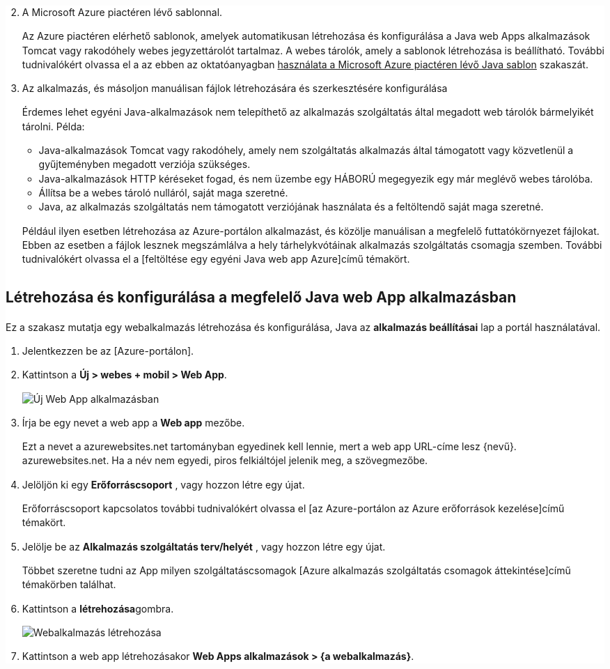 2. A Microsoft Azure piactéren lévő sablonnal.

    Az Azure piactéren elérhető sablonok, amelyek automatikusan létrehozása és konfigurálása a Java web Apps alkalmazások Tomcat vagy rakodóhely webes jegyzettárolót tartalmaz. A webes tárolók, amely a sablonok létrehozása is beállítható. További tudnivalókért olvassa el a az ebben az oktatóanyagban [használata a Microsoft Azure piactéren lévő Java sablon](#marketplace) szakaszát.
  
3. Az alkalmazás, és másoljon manuálisan fájlok létrehozására és szerkesztésére konfigurálása 

    Érdemes lehet egyéni Java-alkalmazások nem telepíthető az alkalmazás szolgáltatás által megadott web tárolók bármelyikét tárolni. Példa:
    
    * Java-alkalmazások Tomcat vagy rakodóhely, amely nem szolgáltatás alkalmazás által támogatott vagy közvetlenül a gyűjteményben megadott verziója szükséges.
    * Java-alkalmazások HTTP kéréseket fogad, és nem üzembe egy HÁBORÚ megegyezik egy már meglévő webes tárolóba.
    * Állítsa be a webes tároló nulláról, saját maga szeretné. 
    * Java, az alkalmazás szolgáltatás nem támogatott verziójának használata és a feltöltendő saját maga szeretné.

    Például ilyen esetben létrehozása az Azure-portálon alkalmazást, és közölje manuálisan a megfelelő futtatókörnyezet fájlokat. Ebben az esetben a fájlok lesznek megszámlálva a hely tárhelykvótáinak alkalmazás szolgáltatás csomagja szemben. További tudnivalókért olvassa el a [feltöltése egy egyéni Java web app Azure]című témakört.

## <a name="portal"></a>Létrehozása és konfigurálása a megfelelő Java web App alkalmazásban

Ez a szakasz mutatja egy webalkalmazás létrehozása és konfigurálása, Java az **alkalmazás beállításai** lap a portál használatával.

1. Jelentkezzen be az [Azure-portálon].

2. Kattintson a **Új > webes + mobil > Web App**.

    ![Új Web App alkalmazásban][newwebapp]

4. Írja be egy nevet a web app a **Web app** mezőbe.

    Ezt a nevet a azurewebsites.net tartományban egyedinek kell lennie, mert a web app URL-címe lesz {nevű}. azurewebsites.net. Ha a név nem egyedi, piros felkiáltójel jelenik meg, a szövegmezőbe.

5. Jelöljön ki egy **Erőforráscsoport** , vagy hozzon létre egy újat.

    Erőforráscsoport kapcsolatos további tudnivalókért olvassa el [az Azure-portálon az Azure erőforrások kezelése]című témakört.

6. Jelölje be az **Alkalmazás szolgáltatás terv/helyét** , vagy hozzon létre egy újat.

    Többet szeretne tudni az App milyen szolgáltatáscsomagok [Azure alkalmazás szolgáltatás csomagok áttekintése]című témakörben találhat.

7. Kattintson a **létrehozása**gombra.

    ![Webalkalmazás létrehozása][newwebapp2]
 
8. Kattintson a web app létrehozásakor **Web Apps alkalmazások > {a webalkalmazás}**.
 

[Adja hozzá az adott alkalmazás vagy az weblapon a Java web App alkalmazásban]: ./web-sites-java-add-app.md
[Azure alkalmazás szolgáltatás csomagok – áttekintés]: ../app-service/azure-web-sites-web-hosting-plans-in-depth-overview.md
[Azure portál]: https://portal.azure.com/
[a Visual Studio előfizetői juttatások aktiválása]: http://go.microsoft.com/fwlink/?LinkId=623901
[Regisztráljon az ingyenes próbaverzióra]: http://go.microsoft.com/fwlink/?LinkId=623901
[Próbálja meg az App szolgáltatás]: http://go.microsoft.com/fwlink/?LinkId=523751
[webalkalmazás Azure App szolgáltatásban]: http://go.microsoft.com/fwlink/?LinkId=529714
[Java Developer Center]: /develop/java/
[Az Azure portál használatával az Azure erőforrások kezelése]: ../azure-portal/resource-group-portal.md
[Töltse fel a Java egyéni webalkalmazás Azure]: ./web-sites-java-custom-upload.md
[newwebapp]: ./media/web-sites-java-get-started/newwebapp.png
[newwebapp2]: ./media/web-sites-java-get-started/newwebapp2.png
[selectwebapp]: ./media/web-sites-java-get-started/selectwebapp.png
[versions]: ./media/web-sites-java-get-started/versions.png
[newmarketplace]: ./media/web-sites-java-get-started/newmarketplace.png
[webmobilejetty]: ./media/web-sites-java-get-started/webmobilejetty.png
[jettyblade]: ./media/web-sites-java-get-started/jettyblade.png
[jettyportalcreate2]: ./media/web-sites-java-get-started/jettyportalcreate2.png
[jettyurl]: ./media/web-sites-java-get-started/jettyurl.png
[tomcat]: ./media/web-sites-java-get-started/tomcat.png
[jetty]: ./media/web-sites-java-get-started/jetty.png